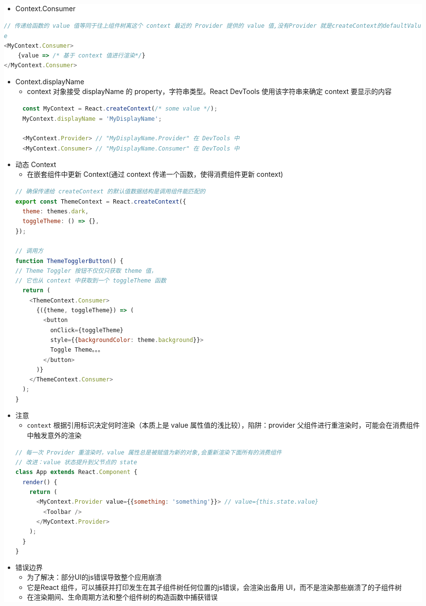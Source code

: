 - Context.Consumer

```js
// 传递给函数的 value 值等同于往上组件树离这个 context 最近的 Provider 提供的 value 值,没有Provider 就是createContext的defaultValue
<MyContext.Consumer>
    {value => /* 基于 context 值进行渲染*/}
</MyContext.Consumer>

```

- Context.displayName
    - context 对象接受 displayName 的 property，字符串类型。React DevTools 使用该字符串来确定 context 要显示的内容
  ```js
    const MyContext = React.createContext(/* some value */);
    MyContext.displayName = 'MyDisplayName';

    <MyContext.Provider> // "MyDisplayName.Provider" 在 DevTools 中
    <MyContext.Consumer> // "MyDisplayName.Consumer" 在 DevTools 中
  ```
- 动态 Context
    - 在嵌套组件中更新 Context(通过 context 传递一个函数，使得消费组件更新 context)
  ```js
  // 确保传递给 createContext 的默认值数据结构是调用组件能匹配的
  export const ThemeContext = React.createContext({
    theme: themes.dark,
    toggleTheme: () => {},
  });

  // 调用方
  function ThemeTogglerButton() {
  // Theme Toggler 按钮不仅仅只获取 theme 值，
  // 它也从 context 中获取到一个 toggleTheme 函数
    return (
      <ThemeContext.Consumer>
        {({theme, toggleTheme}) => (
          <button
            onClick={toggleTheme}
            style={{backgroundColor: theme.background}}>
            Toggle Theme。。。
          </button>
        )}
      </ThemeContext.Consumer>
    );
  }

  ```
- 注意
    - `context` 根据引用标识决定何时渲染（本质上是 value 属性值的浅比较），陷阱：provider 父组件进行重渲染时，可能会在消费组件中触发意外的渲染
  ```js
  // 每一次 Provider 重渲染时，value 属性总是被赋值为新的对象,会重新渲染下面所有的消费组件
  // 改进：value 状态提升到父节点的 state 
  class App extends React.Component {
    render() {
      return (
        <MyContext.Provider value={{something: 'something'}}> // value={this.state.value}
          <Toolbar />
        </MyContext.Provider>
      );
    }
  }
  ```
- 错误边界
    - 为了解决：部分UI的js错误导致整个应用崩溃
    - 它是React 组件，可以捕获并打印发生在其子组件树任何位置的js错误，会渲染出备用 UI，而不是渲染那些崩溃了的子组件树
    - 在渲染期间、生命周期方法和整个组件树的构造函数中捕获错误